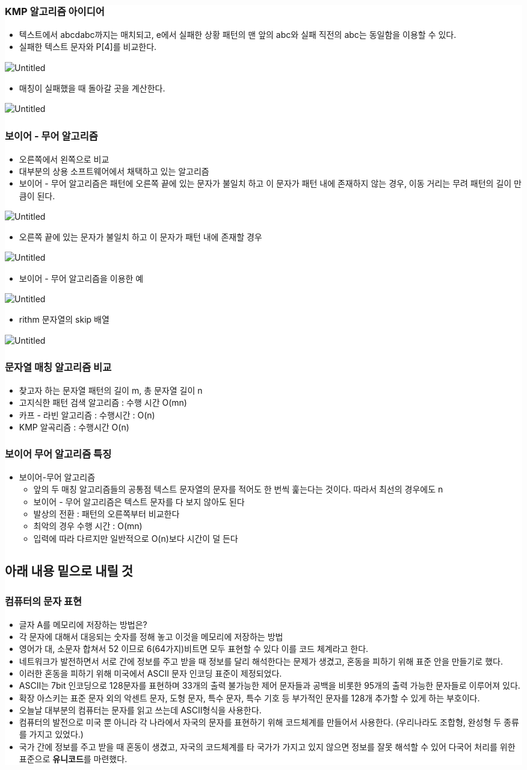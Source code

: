 ### KMP 알고리즘 아이디어

- 텍스트에서 abcdabc까지는 매치되고, e에서 실패한 상황 패턴의 맨 앞의 abc와 실패 직전의 abc는 동일함을 이용할 수 있다.
- 실패한 텍스트 문자와 P[4]를 비교한다.

![Untitled](https://s3-us-west-2.amazonaws.com/secure.notion-static.com/aa63ccc6-d90b-4b9d-9784-421f8cd2e8ff/Untitled.png)

- 매칭이 실패했을 때 돌아갈 곳을 계산한다.

![Untitled](https://s3-us-west-2.amazonaws.com/secure.notion-static.com/019b308f-28af-41bc-92aa-bca8e58660f3/Untitled.png)

### 보이어 - 무어 알고리즘

- 오른쪽에서 왼쪽으로 비교
- 대부분의 상용 소프트웨어에서 채택하고 있는 알고리즘
- 보이어 - 무어 알고리즘은 패턴에 오른쪽 끝에 있는 문자가 불일치 하고 이 문자가 패턴 내에 존재하지 않는 경우, 이동 거리는 무려 패턴의 길이 만큼이 된다.

![Untitled](https://s3-us-west-2.amazonaws.com/secure.notion-static.com/dbc777cc-7253-4d7b-8e82-5796ed22c33b/Untitled.png)

- 오른쪽 끝에 있는 문자가 불일치 하고 이 문자가 패턴 내에 존재할 경우

![Untitled](https://s3-us-west-2.amazonaws.com/secure.notion-static.com/f225bf52-035f-4689-9f63-7ade843f77b6/Untitled.png)

- 보이어 - 무어 알고리즘을 이용한 예

![Untitled](https://s3-us-west-2.amazonaws.com/secure.notion-static.com/88894ec5-9900-4df5-b3b0-920320ea97b6/Untitled.png)

- rithm 문자열의 skip 배열

![Untitled](https://s3-us-west-2.amazonaws.com/secure.notion-static.com/1161f912-84df-4fe2-83ab-69cb3b184f0a/Untitled.png)

### 문자열 매칭 알고리즘 비교

- 찾고자 하는 문자열 패턴의 길이 m, 총 문자열 길이 n
- 고지식한 패턴 검색 알고리즘 : 수행 시간 O(mn)
- 카프 - 라빈 알고리즘 : 수행시간 : O(n)
- KMP 알곡리즘 : 수행시간 O(n)

### 보이어 무어 알고리즘 특징

- 보이어-무어 알고리즘
    - 앞의 두 매칭 알고리즘들의 공통점 텍스트 문자열의 문자를 적어도 한 번씩  훑는다는 것이다. 따라서 최선의 경우에도 n
    - 보이어 - 무어 알고리즘은 텍스트 문자를 다 보지 않아도 된다
    - 발상의 전환 : 패턴의 오른쪽부터 비교한다
    - 최악의 경우 수행 시간 : O(mn)
    - 입력에 따라 다르지만 일반적으로 O(n)보다 시간이 덜 든다

## 아래 내용 밑으로 내릴 것

### 컴퓨터의 문자 표현

- 글자 A를 메모리에 저장하는 방법은?
- 각 문자에 대해서 대응되는 숫자를 정해 놓고 이것을 메모리에 저장하는 방법
- 영어가 대, 소문자 합쳐서 52 이므로 6(64가지)비트면 모두 표현할 수 있다 이를 코드 체계라고 한다.
- 네트워크가 발전하면서 서로 간에 정보를 주고 받을 때 정보를 달리 해석한다는 문제가 생겼고, 혼동을 피하기 위해 표준 안을 만들기로 했다.
- 이러한 혼동을 피하기 위해 미국에서 ASCII 문자 인코딩 표준이 제정되었다.
- ASCII는 7bit 인코딩으로 128문자를 표현하며 33개의 출력 불가능한 제어 문자들과 공백을 비롯한 95개의 출력 가능한 문자들로 이루어져 있다.
- 확장 아스키는 표준 문자 외의 악센트 문자, 도형 문자, 특수 문자, 특수 기호 등 부가적인 문자를 128개 추가할 수 있게 하는 부호이다.
- 오늘날 대부분의 컴퓨터는 문자를 읽고 쓰는데 ASCII형식을 사용한다.
- 컴퓨터의 발전으로 미국 뿐 아니라 각 나라에서 자국의 문자를 표현하기 위해 코드체계를 만들어서 사용한다. (우리나라도 조합형, 완성형 두 종류를 가지고 있었다.)
- 국가 간에 정보를 주고 받을 때 혼동이 생겼고, 자국의 코드체계를 타 국가가 가지고 있지 않으면 정보를 잘못 해석할 수 있어 다국어 처리를 위한 표준으로 **유니코드**를 마련했다.
